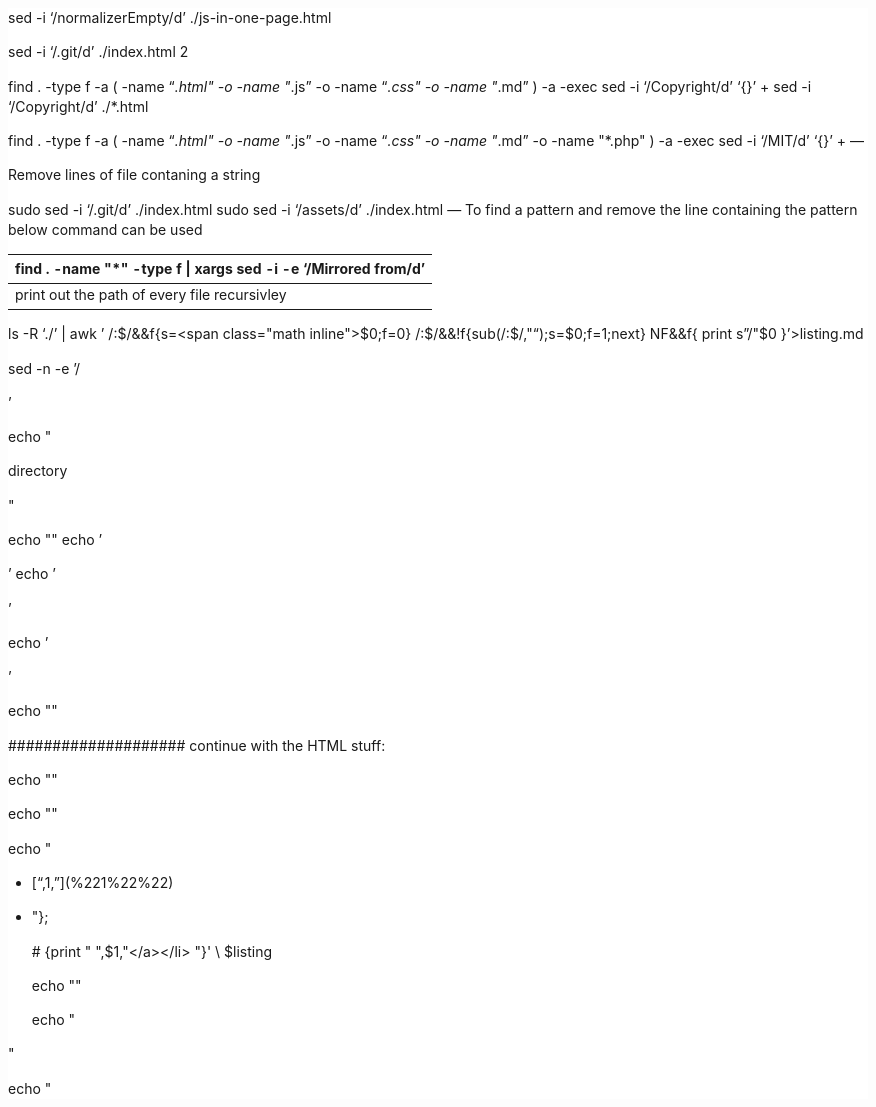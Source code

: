 sed -i ‘/normalizerEmpty/d’ ./js-in-one-page.html

sed -i ‘/.git/d’ ./index.html 2

find . -type f -a ( -name “*.html" -o -name "*.js” -o -name “*.css" -o -name "*.md” ) -a -exec sed -i ‘/Copyright/d’ ‘{}’ + sed -i ‘/Copyright/d’ ./\*.html

find . -type f -a ( -name “*.html" -o -name "*.js” -o -name “*.css" -o -name "*.md” -o -name "\*.php" ) -a -exec sed -i ‘/MIT/d’ ‘{}’ + —

Remove lines of file contaning a string

sudo sed -i ‘/.git/d’ ./index.html sudo sed -i ‘/assets/d’ ./index.html — To find a pattern and remove the line containing the pattern below command can be used

<table><thead><tr class="header"><th>find . -name "*" -type f | xargs sed -i -e ‘/Mirrored from/d’</th></tr></thead><tbody><tr class="odd"><td>print out the path of every file recursivley</td></tr></tbody></table>

ls -R ‘./’ | awk ’ /:$/&&f{s=<span class="math inline">$0;f=0} /:$</span>/&&!f{sub(/:$/,"“);s=$0;f=1;next} NF&&f{ print s”/"$0 }’&gt;listing.md

sed -n -e ’/

’

echo "

directory

"

echo "" echo ’

’ echo ’

’

echo ’

’

echo ""

\#\#\#\#\#\#\#\#\#\#\#\#\#\#\#\#\#\#\#\# continue with the HTML stuff:

echo ""

echo ""

echo "

-   [“,$1,” ](\%22%22$1%22\%22)
-   "};

    \# {print " ",<span class="math inline">$1,"&lt;/a&gt;&lt;/li&gt;&nbsp;"}' \\ $</span>listing

    echo ""

    echo "

"

echo "
